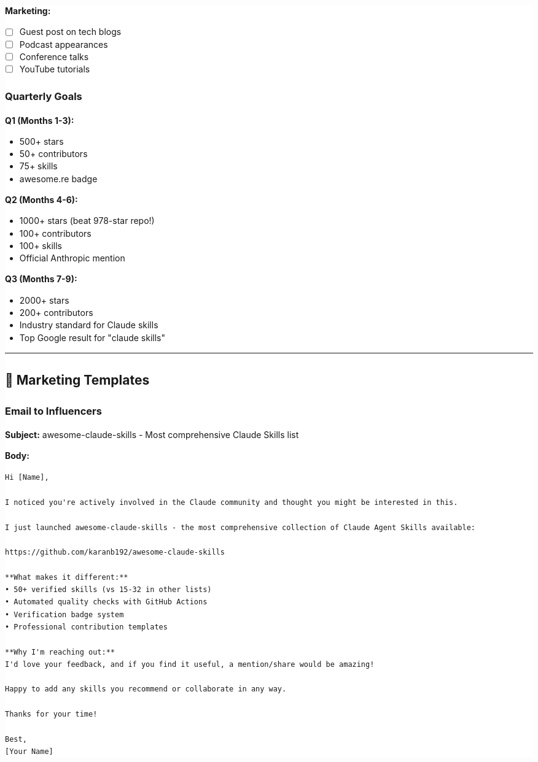 **Marketing:**
- [ ] Guest post on tech blogs
- [ ] Podcast appearances
- [ ] Conference talks
- [ ] YouTube tutorials

### Quarterly Goals

**Q1 (Months 1-3):**
- 500+ stars
- 50+ contributors
- 75+ skills
- awesome.re badge

**Q2 (Months 4-6):**
- 1000+ stars (beat 978-star repo!)
- 100+ contributors
- 100+ skills
- Official Anthropic mention

**Q3 (Months 7-9):**
- 2000+ stars
- 200+ contributors
- Industry standard for Claude skills
- Top Google result for "claude skills"

---

## 📝 Marketing Templates

### Email to Influencers

**Subject:** awesome-claude-skills - Most comprehensive Claude Skills list

**Body:**
```
Hi [Name],

I noticed you're actively involved in the Claude community and thought you might be interested in this.

I just launched awesome-claude-skills - the most comprehensive collection of Claude Agent Skills available:

https://github.com/karanb192/awesome-claude-skills

**What makes it different:**
• 50+ verified skills (vs 15-32 in other lists)
• Automated quality checks with GitHub Actions
• Verification badge system
• Professional contribution templates

**Why I'm reaching out:**
I'd love your feedback, and if you find it useful, a mention/share would be amazing!

Happy to add any skills you recommend or collaborate in any way.

Thanks for your time!

Best,
[Your Name]
```
